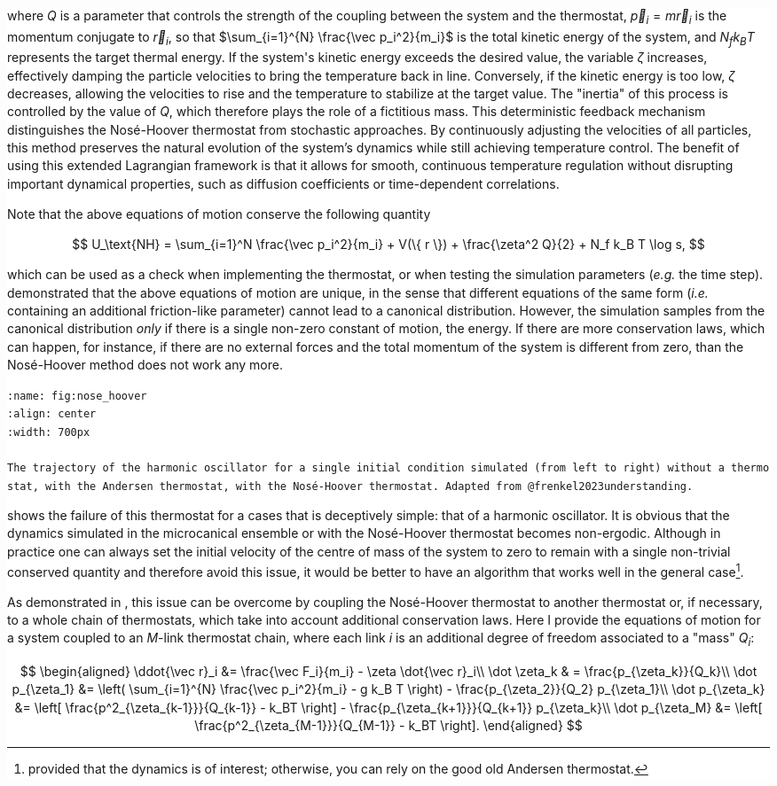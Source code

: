 where $Q$ is a parameter that controls the strength of the coupling between the system and the thermostat, $\vec p_i = m \vec r_i$ is the momentum conjugate to $\vec r_i$, so that $\sum_{i=1}^{N} \frac{\vec p_i^2}{m_i}$ is the total kinetic energy of the system, and $N_f k_B T$ represents the target thermal energy. If the system's kinetic energy exceeds the desired value, the variable $\zeta$ increases, effectively damping the particle velocities to bring the temperature back in line. Conversely, if the kinetic energy is too low, $\zeta$ decreases, allowing the velocities to rise and the temperature to stabilize at the target value. The "inertia" of this process is controlled by the value of $Q$, which therefore plays the role of a fictitious mass. This deterministic feedback mechanism distinguishes the Nosé-Hoover thermostat from stochastic approaches. By continuously adjusting the velocities of all particles, this method preserves the natural evolution of the system’s dynamics while still achieving temperature control. The benefit of using this extended Lagrangian framework is that it allows for smooth, continuous temperature regulation without disrupting important dynamical properties, such as diffusion coefficients or time-dependent correlations.

Note that the above equations of motion conserve the following quantity

$$
U_\text{NH} = \sum_{i=1}^N \frac{\vec p_i^2}{m_i} + V(\{ r \}) + \frac{\zeta^2 Q}{2} + N_f k_B T \log s,
$$

which can be used as a check when implementing the thermostat, or when testing the simulation parameters (*e.g.* the time step). [](doi:10.1103/PhysRevA.34.2499) demonstrated that the above equations of motion are unique, in the sense that different equations of the same form (*i.e.* containing an additional friction-like parameter) cannot lead to a canonical distribution. However, the simulation samples from the canonical distribution *only* if there is a single non-zero constant of motion, the energy. If there are more conservation laws, which can happen, for instance, if there are no external forces and the total momentum of the system is different from zero, than the Nosé-Hoover method does not work any more.

```{figure} figures/nose_hoover.png
:name: fig:nose_hoover
:align: center
:width: 700px

The trajectory of the harmonic oscillator for a single initial condition simulated (from left to right) without a thermostat, with the Andersen thermostat, with the Nosé-Hoover thermostat. Adapted from @frenkel2023understanding.
```

[](#fig:nose_hoover) shows the failure of this thermostat for a cases that is deceptively simple: that of a harmonic oscillator. It is obvious that the dynamics simulated in the microcanical ensemble or with the Nosé-Hoover thermostat becomes non-ergodic. Although in practice one can always set the initial velocity of the centre of mass of the system to zero to remain with a single non-trivial conserved quantity and therefore avoid this issue, it would be better to have an algorithm that works well in the general case[^why_not_andersen]. 

As demonstrated in [](doi:10.1063/1.463940), this issue can be overcome by coupling the Nosé-Hoover thermostat to another thermostat or, if necessary, to a whole chain of thermostats, which take into account additional conservation laws. Here I provide the equations of motion for a system coupled to an $M$-link thermostat chain, where each link $i$ is an additional degree of freedom associated to a "mass" $Q_i$:

$$
\begin{aligned}
\ddot{\vec r}_i &= \frac{\vec F_i}{m_i} - \zeta \dot{\vec r}_i\\
\dot \zeta_k & = \frac{p_{\zeta_k}}{Q_k}\\
\dot p_{\zeta_1} &= \left( \sum_{i=1}^{N} \frac{\vec p_i^2}{m_i} - g k_B T \right) -  \frac{p_{\zeta_2}}{Q_2} p_{\zeta_1}\\
\dot p_{\zeta_k} &= \left[ \frac{p^2_{\zeta_{k-1}}}{Q_{k-1}} - k_BT \right] - \frac{p_{\zeta_{k+1}}}{Q_{k+1}} p_{\zeta_k}\\
\dot p_{\zeta_M} &= \left[ \frac{p^2_{\zeta_{M-1}}}{Q_{M-1}} - k_BT \right].
\end{aligned}
$$


[^scaling]: The complexity ranges from $\mathcal{O}(e^N)$ for brute-force implementations, to $\mathcal{N^3}$ for many DFT codes, but can be linear in some cases (see *e.g.* [](doi:10.1088/0034-4885/75/3/036503)).
[^only_velocities]: here I assume that we are dealing with point-like objects.
[^long-range_interactions]: But Coulomb and dipolar interactions are not, and has to be treated differently, as we will see later on.
[^true_pressure]: Check @frenkel2023understanding if you want an expression for the latter.
[^cubic_cells]: In principle, cells don't have to be cubic.
[^dipole_convergence]: Note that if $\alpha = 3$ (*e.g.* a dipole-dipole interaction), the tail correction is $U_\text{tail} \sim [\log r]_{r_c}^\infty$, which diverges.
[^symplectic]: it is also time-invariant and conserves volumes in phase space.
[^why_not_andersen]: provided that the dynamics is of interest; otherwise, you can rely on the good old Andersen thermostat.
[^continuous_berendsen]: Square both sides, then multiply everything by $K(t)$ and note that $\alpha^2 K(t) - K(t) = dK$.
[^wiener_factor]: It turns out that there is some freedom in choosing this factor, but only if we don't want to keep the Berendsen part untouched.
[^kinetic_PDF]: This is a chi-squared PDF, which appears when dealing with sums of the squares of independent Gaussian random variables. Since the kinetic energy is the sum of squared velocities, each of which is distributed normally, its PDF is a chi-square.
[^bond_angle]: A bond angle is the angle between two bonds that include a common atom.
[^dihedral]: Angles defined by groups of four atoms that are connected by covalent bonds.
[^topol_file]: in Gromacs lingo, a topology file contains the details of the force field